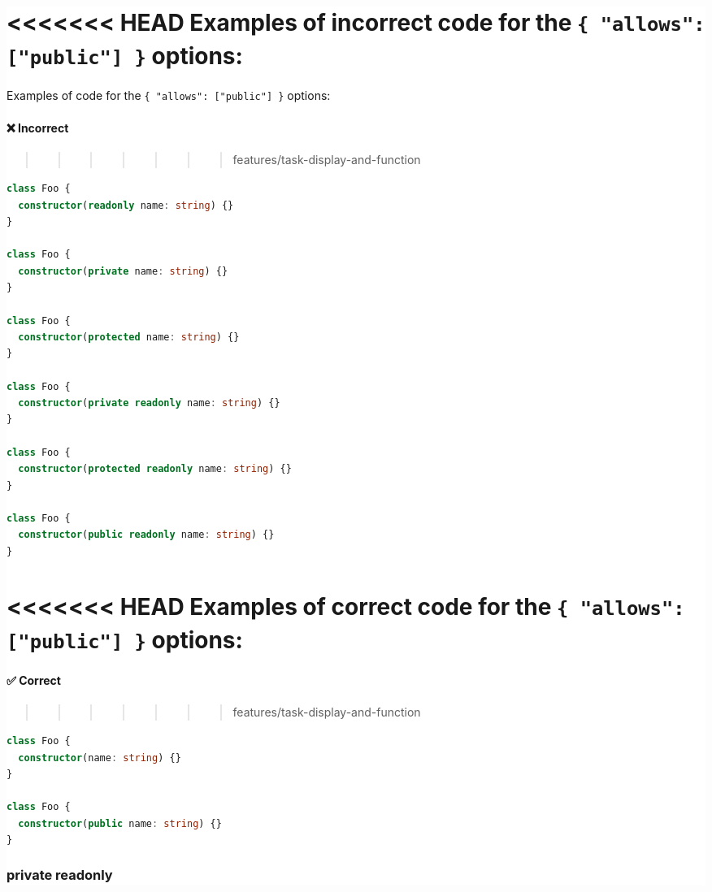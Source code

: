 <<<<<<< HEAD
Examples of **incorrect** code for the `{ "allows": ["public"] }` options:
=======
Examples of code for the `{ "allows": ["public"] }` options:



#### ❌ Incorrect
>>>>>>> features/task-display-and-function

```ts
class Foo {
  constructor(readonly name: string) {}
}

class Foo {
  constructor(private name: string) {}
}

class Foo {
  constructor(protected name: string) {}
}

class Foo {
  constructor(private readonly name: string) {}
}

class Foo {
  constructor(protected readonly name: string) {}
}

class Foo {
  constructor(public readonly name: string) {}
}
```

<<<<<<< HEAD
Examples of **correct** code for the `{ "allows": ["public"] }` options:
=======
#### ✅ Correct
>>>>>>> features/task-display-and-function

```ts
class Foo {
  constructor(name: string) {}
}

class Foo {
  constructor(public name: string) {}
}
```

### private readonly
